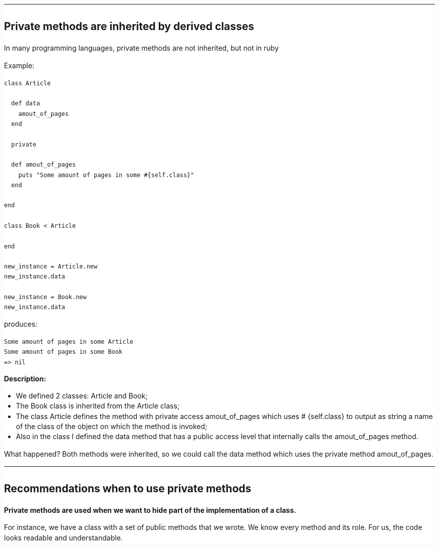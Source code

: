 
----------
## Private methods are inherited by derived classes
In many programming languages, private methods are not inherited, but not in ruby

Example:

	class Article

	  def data
	    amout_of_pages
	  end

	  private

	  def amout_of_pages
	    puts "Some amount of pages in some #{self.class}"
	  end

	end

	class Book < Article

	end

	new_instance = Article.new
	new_instance.data

	new_instance = Book.new
	new_instance.data

produces:

	Some amount of pages in some Article
	Some amount of pages in some Book
	=> nil  

**Description:**

- We defined 2 classes: Article and Book;
- The Book class is inherited from the Article class;
- The class Article defines the method with private access amout_of_pages which uses # {self.class} to output as string a name of the class of the object on which the method is invoked;
- Also in the class I defined the data method that has a public access level that internally calls the amout_of_pages method.

What happened? Both methods were inherited, so we could call the data method which uses the private method amout_of_pages.


----------
## Recommendations when to use private methods

**Private methods are used when we want to hide part of the implementation of a class.**

For instance, we have a class with a set of public methods that we wrote. We know every method and its role. For us, the code looks readable and understandable.
